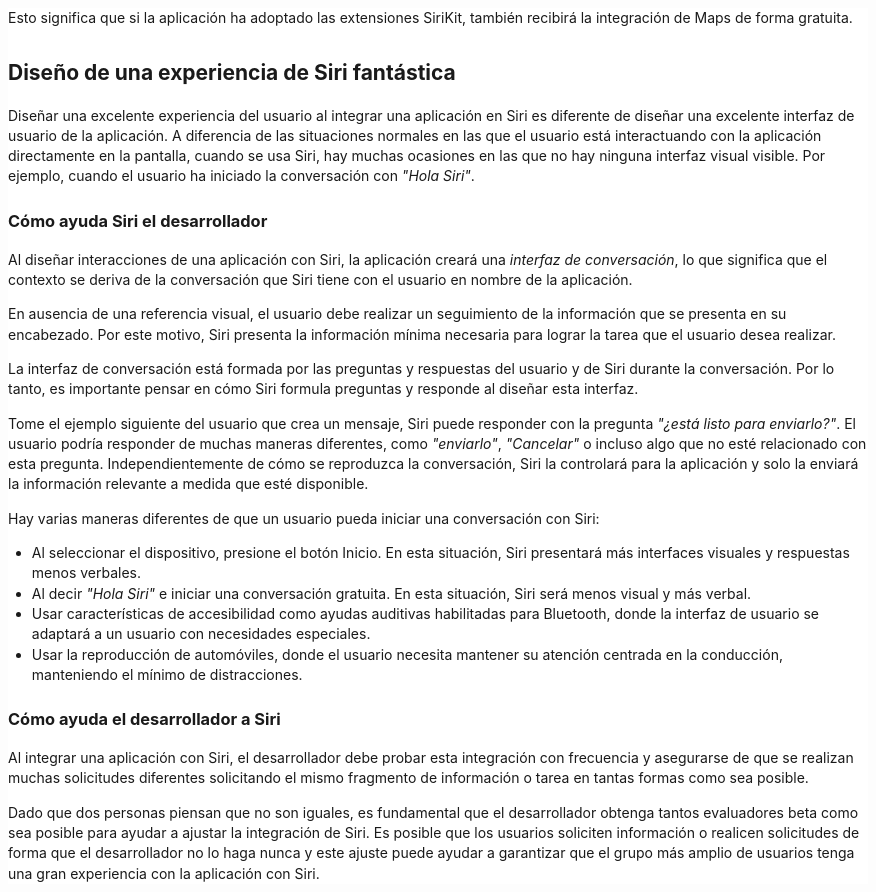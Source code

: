 Esto significa que si la aplicación ha adoptado las extensiones SiriKit, también recibirá la integración de Maps de forma gratuita.

## <a name="designing-a-great-siri-experience"></a>Diseño de una experiencia de Siri fantástica

Diseñar una excelente experiencia del usuario al integrar una aplicación en Siri es diferente de diseñar una excelente interfaz de usuario de la aplicación. A diferencia de las situaciones normales en las que el usuario está interactuando con la aplicación directamente en la pantalla, cuando se usa Siri, hay muchas ocasiones en las que no hay ninguna interfaz visual visible. Por ejemplo, cuando el usuario ha iniciado la conversación con *"Hola Siri"*.

### <a name="how-siri-helps-the-developer"></a>Cómo ayuda Siri el desarrollador

Al diseñar interacciones de una aplicación con Siri, la aplicación creará una *interfaz de conversación*, lo que significa que el contexto se deriva de la conversación que Siri tiene con el usuario en nombre de la aplicación.

En ausencia de una referencia visual, el usuario debe realizar un seguimiento de la información que se presenta en su encabezado. Por este motivo, Siri presenta la información mínima necesaria para lograr la tarea que el usuario desea realizar.

La interfaz de conversación está formada por las preguntas y respuestas del usuario y de Siri durante la conversación. Por lo tanto, es importante pensar en cómo Siri formula preguntas y responde al diseñar esta interfaz.

Tome el ejemplo siguiente del usuario que crea un mensaje, Siri puede responder con la pregunta *"¿está listo para enviarlo?"*. El usuario podría responder de muchas maneras diferentes, como *"enviarlo"*, *"Cancelar"* o incluso algo que no esté relacionado con esta pregunta. Independientemente de cómo se reproduzca la conversación, Siri la controlará para la aplicación y solo la enviará la información relevante a medida que esté disponible.

Hay varias maneras diferentes de que un usuario pueda iniciar una conversación con Siri:

- Al seleccionar el dispositivo, presione el botón Inicio. En esta situación, Siri presentará más interfaces visuales y respuestas menos verbales.
- Al decir *"Hola Siri"* e iniciar una conversación gratuita. En esta situación, Siri será menos visual y más verbal.
- Usar características de accesibilidad como ayudas auditivas habilitadas para Bluetooth, donde la interfaz de usuario se adaptará a un usuario con necesidades especiales.
- Usar la reproducción de automóviles, donde el usuario necesita mantener su atención centrada en la conducción, manteniendo el mínimo de distracciones.

### <a name="how-the-developer-helps-siri"></a>Cómo ayuda el desarrollador a Siri

Al integrar una aplicación con Siri, el desarrollador debe probar esta integración con frecuencia y asegurarse de que se realizan muchas solicitudes diferentes solicitando el mismo fragmento de información o tarea en tantas formas como sea posible.

Dado que dos personas piensan que no son iguales, es fundamental que el desarrollador obtenga tantos evaluadores beta como sea posible para ayudar a ajustar la integración de Siri. Es posible que los usuarios soliciten información o realicen solicitudes de forma que el desarrollador no lo haga nunca y este ajuste puede ayudar a garantizar que el grupo más amplio de usuarios tenga una gran experiencia con la aplicación con Siri.
